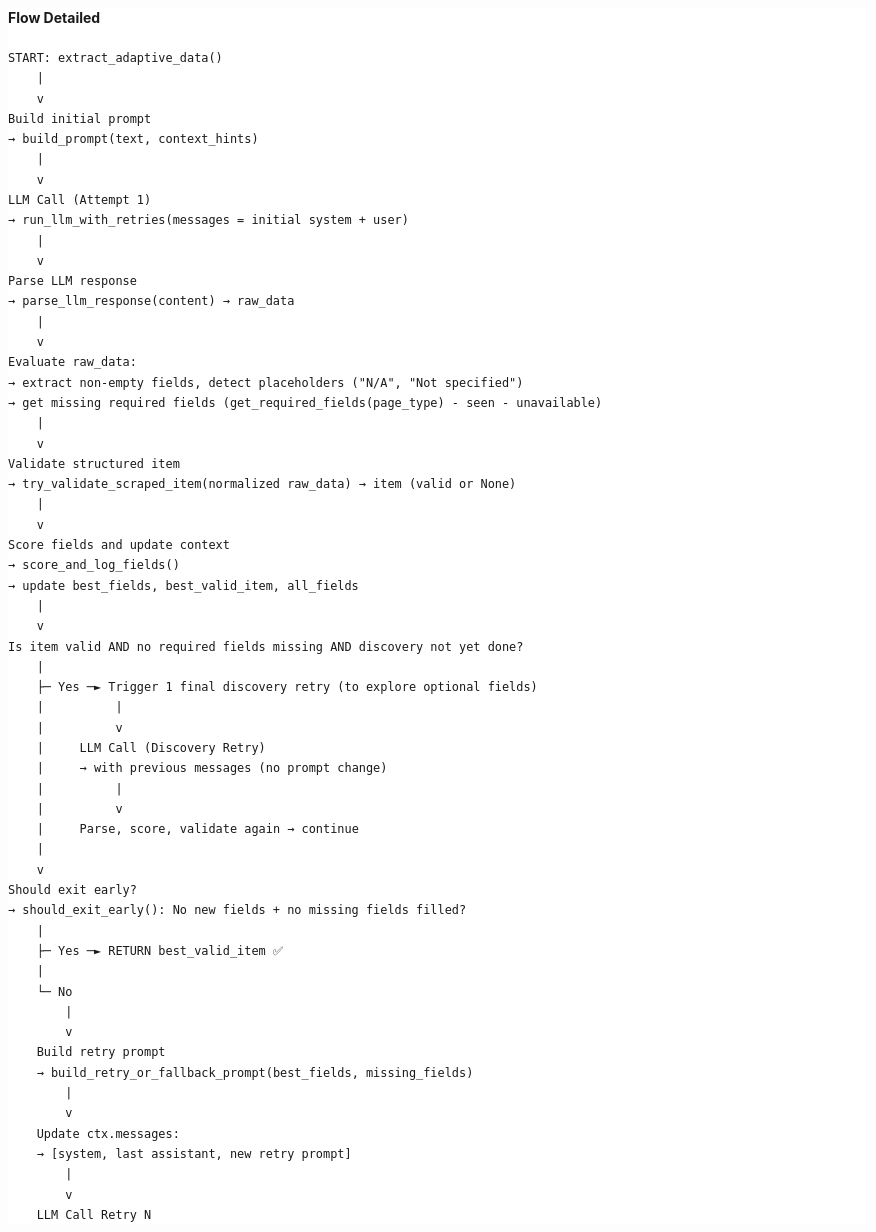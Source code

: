 ```

```

#### Flow Detailed

```
START: extract_adaptive_data()
    |
    v
Build initial prompt
→ build_prompt(text, context_hints)
    |
    v
LLM Call (Attempt 1)
→ run_llm_with_retries(messages = initial system + user)
    |
    v
Parse LLM response
→ parse_llm_response(content) → raw_data
    |
    v
Evaluate raw_data:
→ extract non-empty fields, detect placeholders ("N/A", "Not specified")
→ get missing required fields (get_required_fields(page_type) - seen - unavailable)
    |
    v
Validate structured item
→ try_validate_scraped_item(normalized raw_data) → item (valid or None)
    |
    v
Score fields and update context
→ score_and_log_fields()
→ update best_fields, best_valid_item, all_fields
    |
    v
Is item valid AND no required fields missing AND discovery not yet done?
    |
    ├─ Yes ─► Trigger 1 final discovery retry (to explore optional fields)
    |          |
    |          v
    |     LLM Call (Discovery Retry)
    |     → with previous messages (no prompt change)
    |          |
    |          v
    |     Parse, score, validate again → continue
    |
    v
Should exit early?
→ should_exit_early(): No new fields + no missing fields filled?
    |
    ├─ Yes ─► RETURN best_valid_item ✅
    |
    └─ No
        |
        v
    Build retry prompt
    → build_retry_or_fallback_prompt(best_fields, missing_fields)
        |
        v
    Update ctx.messages:
    → [system, last assistant, new retry prompt]
        |
        v
    LLM Call Retry N
```